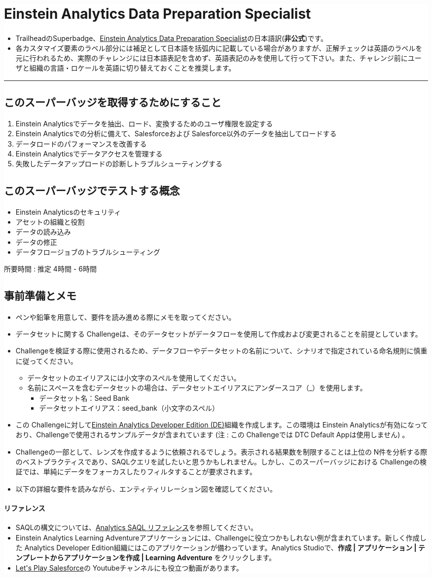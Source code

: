 # Einstein Analytics Data Preparation Specialist
* TrailheadのSuperbadge、[Einstein Analytics Data Preparation Specialist](https://trailhead.salesforce.com/content/learn/superbadges/superbadge_analytics_integration_specialist)の日本語訳(**非公式**)です。
* 各カスタマイズ要素のラベル部分には補足として日本語を括弧内に記載している場合がありますが、正解チェックは英語のラベルを元に行われるため、実際のチャレンジには日本語表記を含めず、英語表記のみを使用して行って下さい。また、チャレンジ前にユーザと組織の言語・ロケールを英語に切り替えておくことを推奨します。

---
## このスーパーバッジを取得するためにすること
1. Einstein Analyticsでデータを抽出、ロード、変換するためのユーザ権限を設定する
2. Einstein Analyticsでの分析に備えて、Salesforceおよび Salesforce以外のデータを抽出してロードする
3. データロードのパフォーマンスを改善する
4. Einstein Analyticsでデータアクセスを管理する
5. 失敗したデータアップロードの診断しトラブルシューティングする

## このスーパーバッジでテストする概念
* Einstein Analyticsのセキュリティ
* アセットの組織と役割
* データの読み込み
* データの修正
* データフロージョブのトラブルシューティング

所要時間 : 推定 4時間 - 6時間

## 事前準備とメモ
* ペンや鉛筆を用意して、要件を読み進める際にメモを取ってください。
* データセットに関する Challengeは、そのデータセットがデータフローを使用して作成および変更されることを前提としています。

* Challengeを検証する際に使用されるため、データフローやデータセットの名前について、シナリオで指定されている命名規則に慎重に従ってください。
  * データセットのエイリアスには小文字のスペルを使用してください。
  * 名前にスペースを含むデータセットの場合は、データセットエイリアスにアンダースコア（_）を使用します。
    * データセット名：Seed Bank
    * データセットエイリアス：seed_bank（小文字のスペル）

* この Challengeに対して[Einstein Analytics Developer Edition (DE)](https://developer.salesforce.com/promotions/orgs/analytics-de)組織を作成します。この環境は Einstein Analyticsが有効になっており、Challengeで使用されるサンプルデータが含まれています (注 : この Challengeでは DTC Default Appは使用しません) 。 
* Challengeの一部として、レンズを作成するように依頼されるでしょう。表示される結果数を制限することは上位の N件を分析する際のベストプラクティスであり、SAQLクエリを試したいと思うかもしれません。しかし、このスーパーバッジにおける Challengeの検証では、単純にデータをフォーカスしたりフィルタすることが要求されます。
* 以下の詳細な要件を読みながら、エンティティリレーション図を確認してください。

#### リファレンス
* SAQLの構文については、[Analytics SAQL リファレンス](https://developer.salesforce.com/docs/atlas.ja-jp.218.0.bi_dev_guide_saql.meta/bi_dev_guide_saql/bi_saql_intro.htm)を参照してください。
* Einstein Analytics Learning Adventureアプリケーションには、Challengeに役立つかもしれない例が含まれています。新しく作成した Analytics Developer Edition組織にはこのアプリケーションが備わっています。Analytics Studioで、**作成 | アプリケーション | テンプレートからアプリケーションを作成 | Learning Adventure** をクリックします。
* [Let's Play Salesforce](https://www.youtube.com/channel/UCkNDwCEl-BbAsaGSQ7I6Xtg/playlists)の Youtubeチャンネルにも役立つ動画があります。
